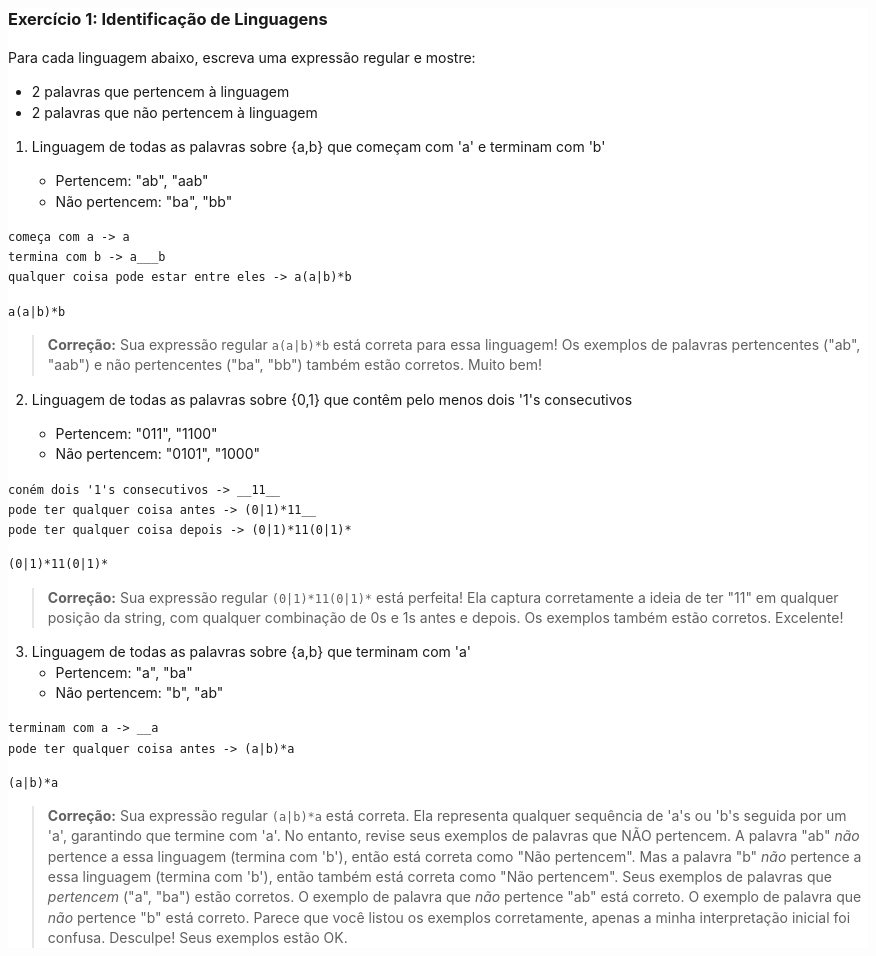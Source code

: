 ### Exercício 1: Identificação de Linguagens

Para cada linguagem abaixo, escreva uma expressão regular e mostre:

- 2 palavras que pertencem à linguagem
- 2 palavras que não pertencem à linguagem

1. Linguagem de todas as palavras sobre {a,b} que começam com 'a' e terminam com 'b'

   - Pertencem: "ab", "aab"
   - Não pertencem: "ba", "bb"

```
começa com a -> a
termina com b -> a___b
qualquer coisa pode estar entre eles -> a(a|b)*b
```

```
a(a|b)*b
```

> **Correção:** Sua expressão regular `a(a|b)*b` está correta para essa linguagem! Os exemplos de palavras pertencentes ("ab", "aab") e não pertencentes ("ba", "bb") também estão corretos. Muito bem!

2. Linguagem de todas as palavras sobre {0,1} que contêm pelo menos dois '1's consecutivos

   - Pertencem: "011", "1100"
   - Não pertencem: "0101", "1000"

```
coném dois '1's consecutivos -> __11__
pode ter qualquer coisa antes -> (0|1)*11__
pode ter qualquer coisa depois -> (0|1)*11(0|1)*
```

```
(0|1)*11(0|1)*
```

> **Correção:** Sua expressão regular `(0|1)*11(0|1)*` está perfeita! Ela captura corretamente a ideia de ter "11" em qualquer posição da string, com qualquer combinação de 0s e 1s antes e depois. Os exemplos também estão corretos. Excelente!

3. Linguagem de todas as palavras sobre {a,b} que terminam com 'a'
   - Pertencem: "a", "ba"
   - Não pertencem: "b", "ab"

```
terminam com a -> __a
pode ter qualquer coisa antes -> (a|b)*a
```

```
(a|b)*a
```

> **Correção:** Sua expressão regular `(a|b)*a` está correta. Ela representa qualquer sequência de 'a's ou 'b's seguida por um 'a', garantindo que termine com 'a'. No entanto, revise seus exemplos de palavras que NÃO pertencem. A palavra "ab" _não_ pertence a essa linguagem (termina com 'b'), então está correta como "Não pertencem". Mas a palavra "b" _não_ pertence a essa linguagem (termina com 'b'), então também está correta como "Não pertencem". Seus exemplos de palavras que _pertencem_ ("a", "ba") estão corretos. O exemplo de palavra que _não_ pertence "ab" está correto. O exemplo de palavra que _não_ pertence "b" está correto. Parece que você listou os exemplos corretamente, apenas a minha interpretação inicial foi confusa. Desculpe! Seus exemplos estão OK.
